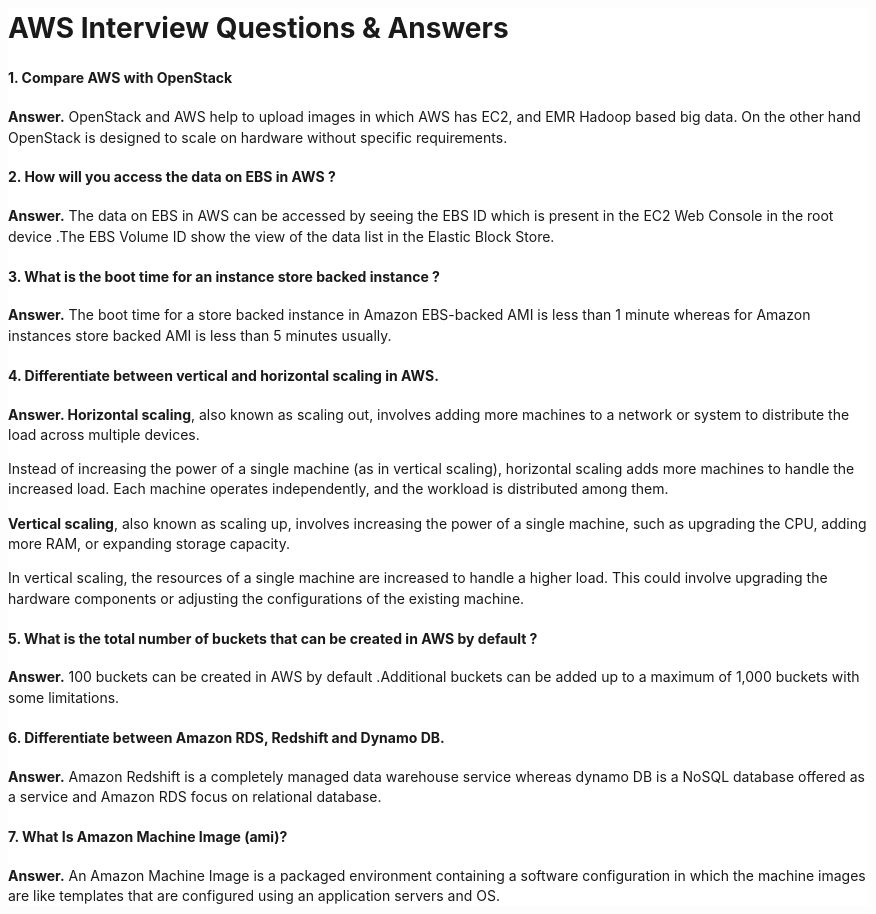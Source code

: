 # AWS Interview Questions & Answers


#### 1. Compare AWS with OpenStack

**Answer.** OpenStack and AWS help to upload images in which AWS has EC2, and EMR Hadoop based big data. On the other hand OpenStack is designed to scale on hardware without specific requirements.

#### 2. How will you access the data on EBS in AWS ?

**Answer.** The data on EBS in AWS can be accessed by seeing the EBS ID which is present in the EC2 Web Console in the root device .The EBS Volume ID show the view of the data list in the Elastic Block Store.

#### 3. What is the boot time for an instance store backed instance ?

**Answer.** The boot time for a store backed instance in Amazon EBS-backed AMI is less than 1 minute whereas for Amazon instances store backed AMI is less than 5 minutes usually.

#### 4. Differentiate between vertical and horizontal scaling in AWS.

**Answer. Horizontal scaling**, also known as scaling out, involves adding more machines to a network or system to distribute the load across multiple devices.

Instead of increasing the power of a single machine (as in vertical scaling), horizontal scaling adds more machines to handle the increased load. Each machine operates independently, and the workload is distributed among them.

**Vertical scaling**, also known as scaling up, involves increasing the power of a single machine, such as upgrading the CPU, adding more RAM, or expanding storage capacity.

In vertical scaling, the resources of a single machine are increased to handle a higher load. This could involve upgrading the hardware components or adjusting the configurations of the existing machine.

#### 5. What is the total number of buckets that can be created in AWS by default ?

**Answer.** 100 buckets can be created in AWS by default .Additional buckets can be added up to a maximum of 1,000 buckets with some limitations.

#### 6. Differentiate between Amazon RDS, Redshift and Dynamo DB.

**Answer.** Amazon Redshift is a completely managed data warehouse service whereas dynamo DB is a NoSQL database offered as a service and Amazon RDS focus on relational database.

#### 7. What Is Amazon Machine Image (ami)?

**Answer.** An Amazon Machine Image is a packaged environment containing a software configuration in which the machine images are like templates that are configured using an application servers and OS.
